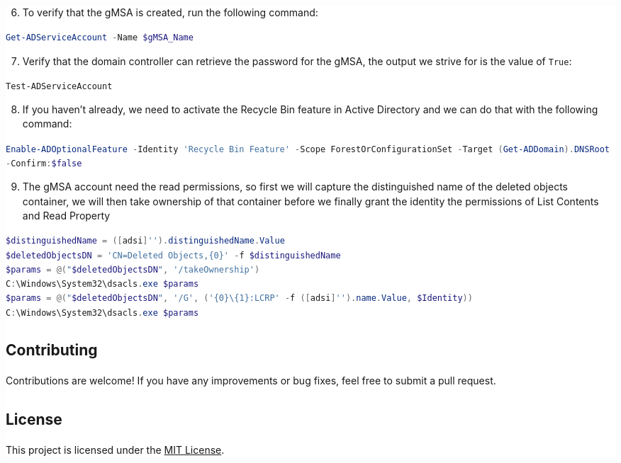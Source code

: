 6. To verify that the gMSA is created, run the following command:

```powershell
Get-ADServiceAccount -Name $gMSA_Name
```

7. Verify that the domain controller can retrieve the password for the gMSA, the output we strive for is the value of `True`:

```powershell
Test-ADServiceAccount
```

8. If you haven’t already, we need to activate the Recycle Bin feature in Active Directory and we can do that with the following command:

```powershell
Enable-ADOptionalFeature -Identity 'Recycle Bin Feature' -Scope ForestOrConfigurationSet -Target (Get-ADDomain).DNSRoot -Confirm:$false
```

9. The gMSA account need the read permissions, so first we will capture the distinguished name of the deleted objects container, we will then take ownership of that container before we finally grant the identity the permissions of List Contents and Read Property 

```powershell
$distinguishedName = ([adsi]'').distinguishedName.Value
$deletedObjectsDN = 'CN=Deleted Objects,{0}' -f $distinguishedName
$params = @("$deletedObjectsDN", '/takeOwnership')
C:\Windows\System32\dsacls.exe $params
$params = @("$deletedObjectsDN", '/G', ('{0}\{1}:LCRP' -f ([adsi]'').name.Value, $Identity))
C:\Windows\System32\dsacls.exe $params
```


## Contributing

Contributions are welcome! If you have any improvements or bug fixes, feel free to submit a pull request.

## License

This project is licensed under the [MIT License](LICENSE).

